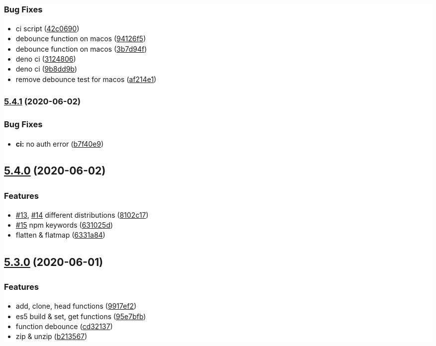 
### Bug Fixes

* ci script ([42c0690](https://github.com/newdash/newdash/commit/42c069074a920b6163de58ca8aeac6fd7ff0ee8c))
* debounce function on macos ([94126f5](https://github.com/newdash/newdash/commit/94126f567440dbb3f8e4a829467772d3712c5b84))
* debounce function on macos ([3b7d94f](https://github.com/newdash/newdash/commit/3b7d94f6d952fa6d1a8d559c5d483a279f8e81ad))
* deno ci ([3124806](https://github.com/newdash/newdash/commit/31248068593f336da77359dd654b9d87c2385403))
* deno ci ([9b8dd9b](https://github.com/newdash/newdash/commit/9b8dd9b360d7c818ebeeb0a0e1d155e13127b011))
* remove debounce test for macos ([af214e1](https://github.com/newdash/newdash/commit/af214e15f190f61d9939a8fff67774acb9ebcee4))

### [5.4.1](https://github.com/newdash/newdash/compare/v5.4.0...v5.4.1) (2020-06-02)


### Bug Fixes

* **ci:** no auth error ([b7f40e9](https://github.com/newdash/newdash/commit/b7f40e900bf1236fedd79dfbf24cabd75617bf5a))

## [5.4.0](https://github.com/newdash/newdash/compare/v5.3.0...v5.4.0) (2020-06-02)


### Features

* [#13](https://github.com/newdash/newdash/issues/13), [#14](https://github.com/newdash/newdash/issues/14) different distributions ([8102c17](https://github.com/newdash/newdash/commit/8102c1739c14479202aebd22a5c2caca3537d5e7))
* [#15](https://github.com/newdash/newdash/issues/15) npm keywords ([631025d](https://github.com/newdash/newdash/commit/631025d86e0d73d89d0458c47ed5063f7bf0ba11))
* flatten & flatmap ([6331a84](https://github.com/newdash/newdash/commit/6331a84af56d88a9af83a822e200077a6b4dce8e))

## [5.3.0](https://github.com/newdash/newdash/compare/v5.2.0...v5.3.0) (2020-06-01)


### Features

* add, clone, head functions ([9917ef2](https://github.com/newdash/newdash/commit/9917ef25ee4bbc7677d449fb9734193a951008b6))
* es5 build & set, get functions ([95e7bfb](https://github.com/newdash/newdash/commit/95e7bfb8d6b6c0bd0c9084f19592e1edd40f1e37))
* function debounce ([cd32137](https://github.com/newdash/newdash/commit/cd32137517689e310c3378b88a14aba978656c95))
* zip & unzip ([b213567](https://github.com/newdash/newdash/commit/b213567c200169132031671b14dd94705a20bfed))
